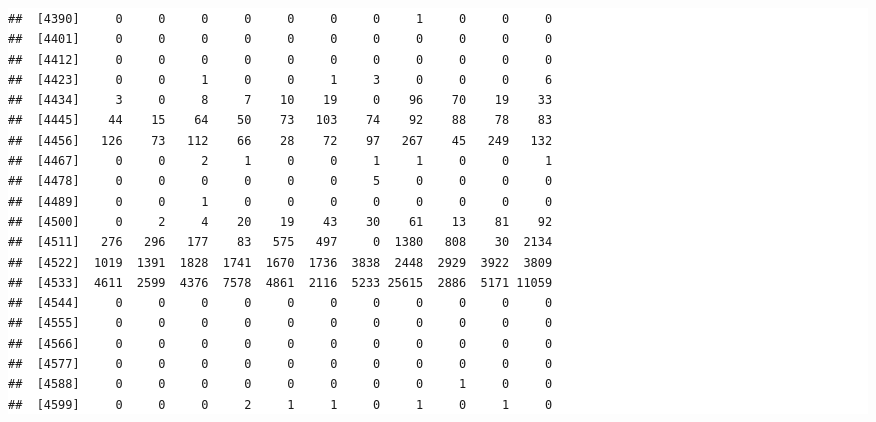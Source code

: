     ##  [4390]     0     0     0     0     0     0     0     1     0     0     0
    ##  [4401]     0     0     0     0     0     0     0     0     0     0     0
    ##  [4412]     0     0     0     0     0     0     0     0     0     0     0
    ##  [4423]     0     0     1     0     0     1     3     0     0     0     6
    ##  [4434]     3     0     8     7    10    19     0    96    70    19    33
    ##  [4445]    44    15    64    50    73   103    74    92    88    78    83
    ##  [4456]   126    73   112    66    28    72    97   267    45   249   132
    ##  [4467]     0     0     2     1     0     0     1     1     0     0     1
    ##  [4478]     0     0     0     0     0     0     5     0     0     0     0
    ##  [4489]     0     0     1     0     0     0     0     0     0     0     0
    ##  [4500]     0     2     4    20    19    43    30    61    13    81    92
    ##  [4511]   276   296   177    83   575   497     0  1380   808    30  2134
    ##  [4522]  1019  1391  1828  1741  1670  1736  3838  2448  2929  3922  3809
    ##  [4533]  4611  2599  4376  7578  4861  2116  5233 25615  2886  5171 11059
    ##  [4544]     0     0     0     0     0     0     0     0     0     0     0
    ##  [4555]     0     0     0     0     0     0     0     0     0     0     0
    ##  [4566]     0     0     0     0     0     0     0     0     0     0     0
    ##  [4577]     0     0     0     0     0     0     0     0     0     0     0
    ##  [4588]     0     0     0     0     0     0     0     0     1     0     0
    ##  [4599]     0     0     0     2     1     1     0     1     0     1     0